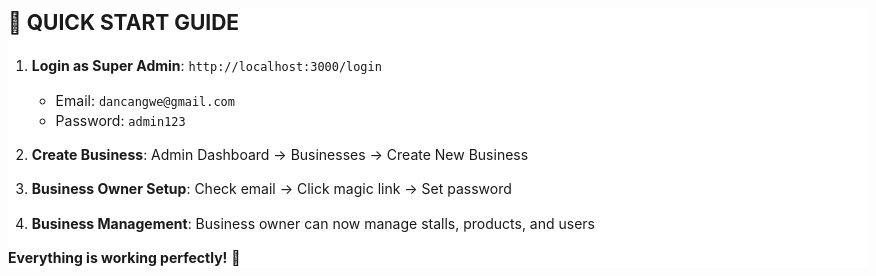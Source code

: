 ## 🔗 **QUICK START GUIDE**

1. **Login as Super Admin**: `http://localhost:3000/login`
   - Email: `dancangwe@gmail.com`
   - Password: `admin123`

2. **Create Business**: Admin Dashboard → Businesses → Create New Business

3. **Business Owner Setup**: Check email → Click magic link → Set password

4. **Business Management**: Business owner can now manage stalls, products, and users

**Everything is working perfectly!** 🎉
